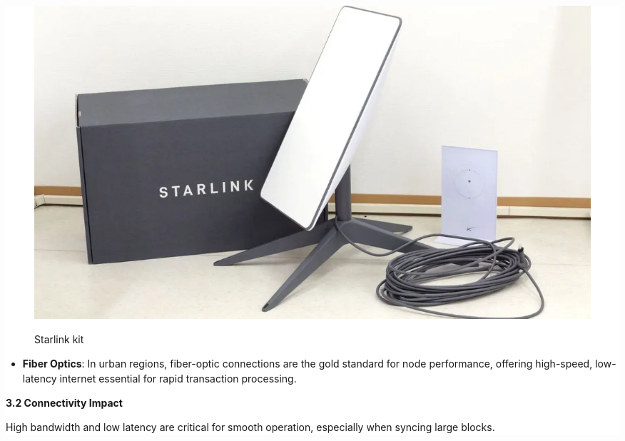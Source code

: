 <figure><img src="../.gitbook/assets/image (48).png" alt=""><figcaption><p>Starlink kit</p></figcaption></figure>

* **Fiber Optics**: In urban regions, fiber-optic connections are the gold standard for node performance, offering high-speed, low-latency internet essential for rapid transaction processing.

**3.2 Connectivity Impact**

High bandwidth and low latency are critical for smooth operation, especially when syncing large blocks.&#x20;
